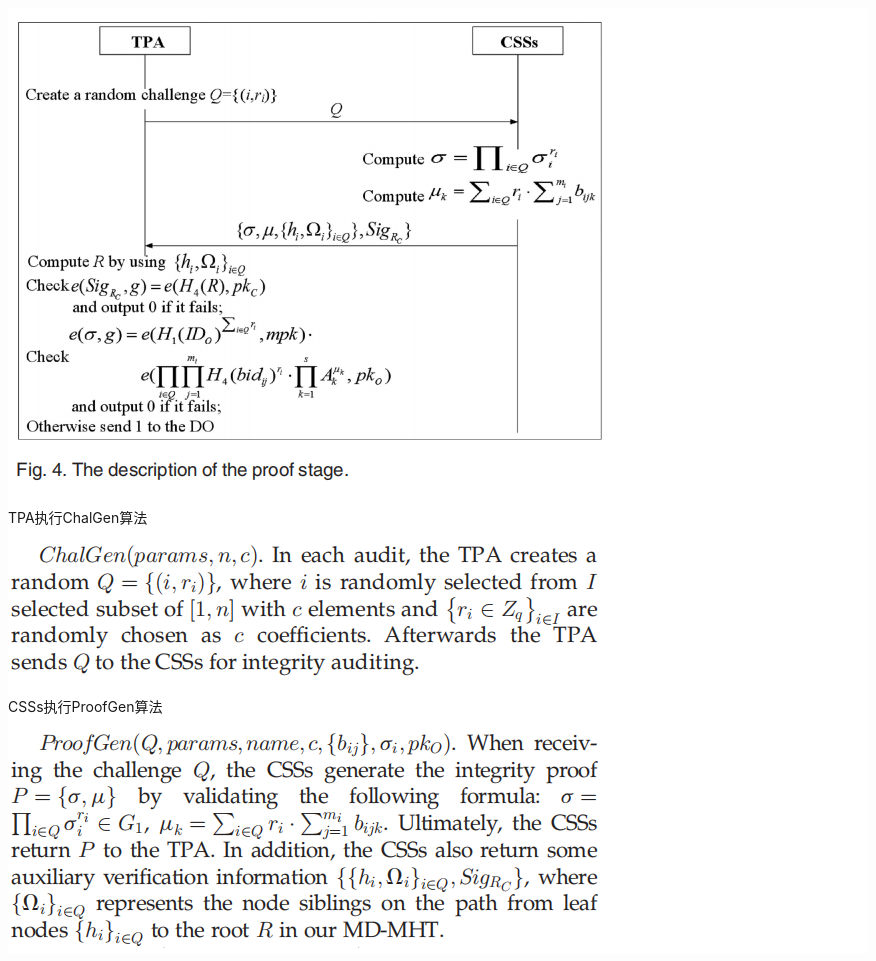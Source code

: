 ![image-20221123162147403](支持数据动态的高效无认证多拷贝完整性审计方案.assets/image-20221123162147403.png)



TPA执行ChalGen算法

![image-20221123161125611](支持数据动态的高效无认证多拷贝完整性审计方案.assets/image-20221123161125611.png)



CSSs执行ProofGen算法

![image-20221123161510831](支持数据动态的高效无认证多拷贝完整性审计方案.assets/image-20221123161510831.png)
